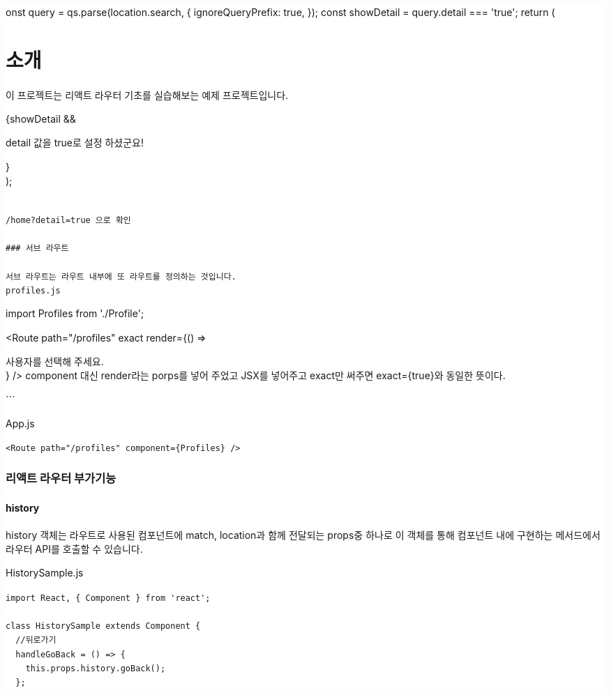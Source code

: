 ```
```
onst query = qs.parse(location.search, {
    ignoreQueryPrefix: true,
  });
  const showDetail = query.detail === 'true';
  return (
    <div>
      <h1>소개</h1>
      <p>이 프로젝트는 리액트 라우터 기초를 실습해보는 예제 프로젝트입니다.</p>
      {showDetail && <p>detail 값을 true로 설정 하셨군요!</p>}
    </div>
  );
```

/home?detail=true 으로 확인

### 서브 라우트

서브 라우트는 라우트 내부에 또 라우트를 정의하는 것입니다.
profiles.js

```
import Profiles from './Profile';

<Route path="/profiles" exact render={() => <div>사용자를 선택해 주세요. </div>} />
component 대신 render라는 porps를 넣어 주었고 JSX를 넣어주고 exact만 써주면 exact={true}와 동일한 뜻이다.

<Route path="/profiles/:username" component={Profile} />
```

App.js

```
<Route path="/profiles" component={Profiles} />
```

### 리액트 라우터 부가기능

#### history

history 객체는 라우트로 사용된 컴포넌트에 match, location과 함께 전달되는 props중 하나로 이 객체를 통해 컴포넌트 내에 구현하는 메서드에서 라우터 API를 호출할 수 있습니다.

HistorySample.js

```
import React, { Component } from 'react';

class HistorySample extends Component {
  //뒤로가기
  handleGoBack = () => {
    this.props.history.goBack();
  };
